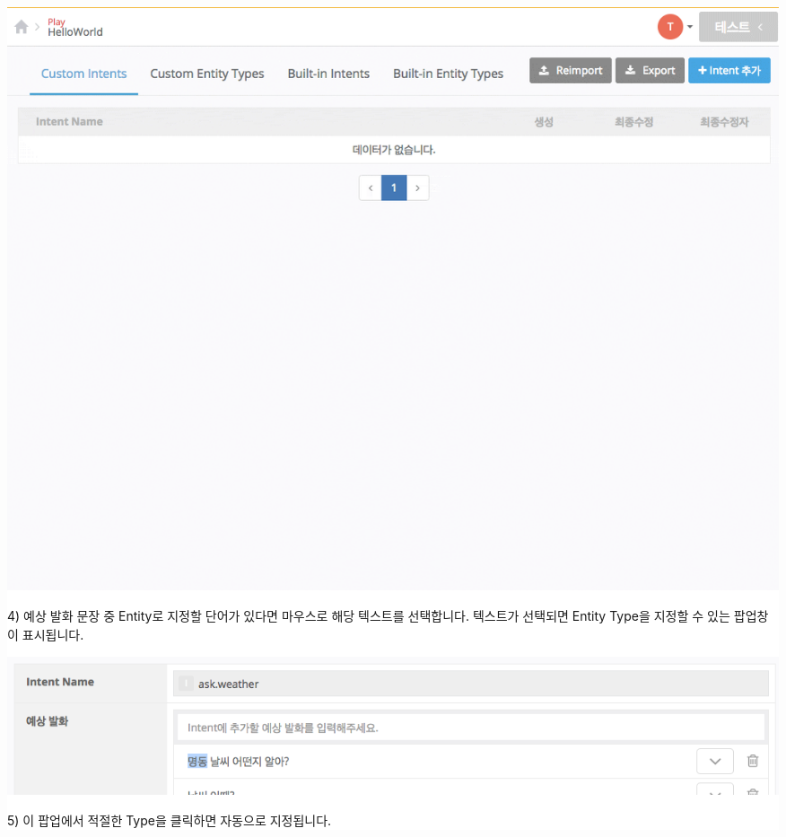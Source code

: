 ![](../../../.gitbook/assets/assets_ch3_322_c04%20%282%29%20%282%29%20%282%29%20%283%29%20%281%29.gif)

4\) 예상 발화 문장 중 Entity로 지정할 단어가 있다면 마우스로 해당 텍스트를 선택합니다. 텍스트가 선택되면 Entity Type을 지정할 수 있는 팝업창이 표시됩니다.

![](../../../.gitbook/assets/assets_ch3_322_c05%20%282%29%20%282%29%20%282%29%20%283%29%20%281%29.png)

5\) 이 팝업에서 적절한 Type을 클릭하면 자동으로 지정됩니다.
